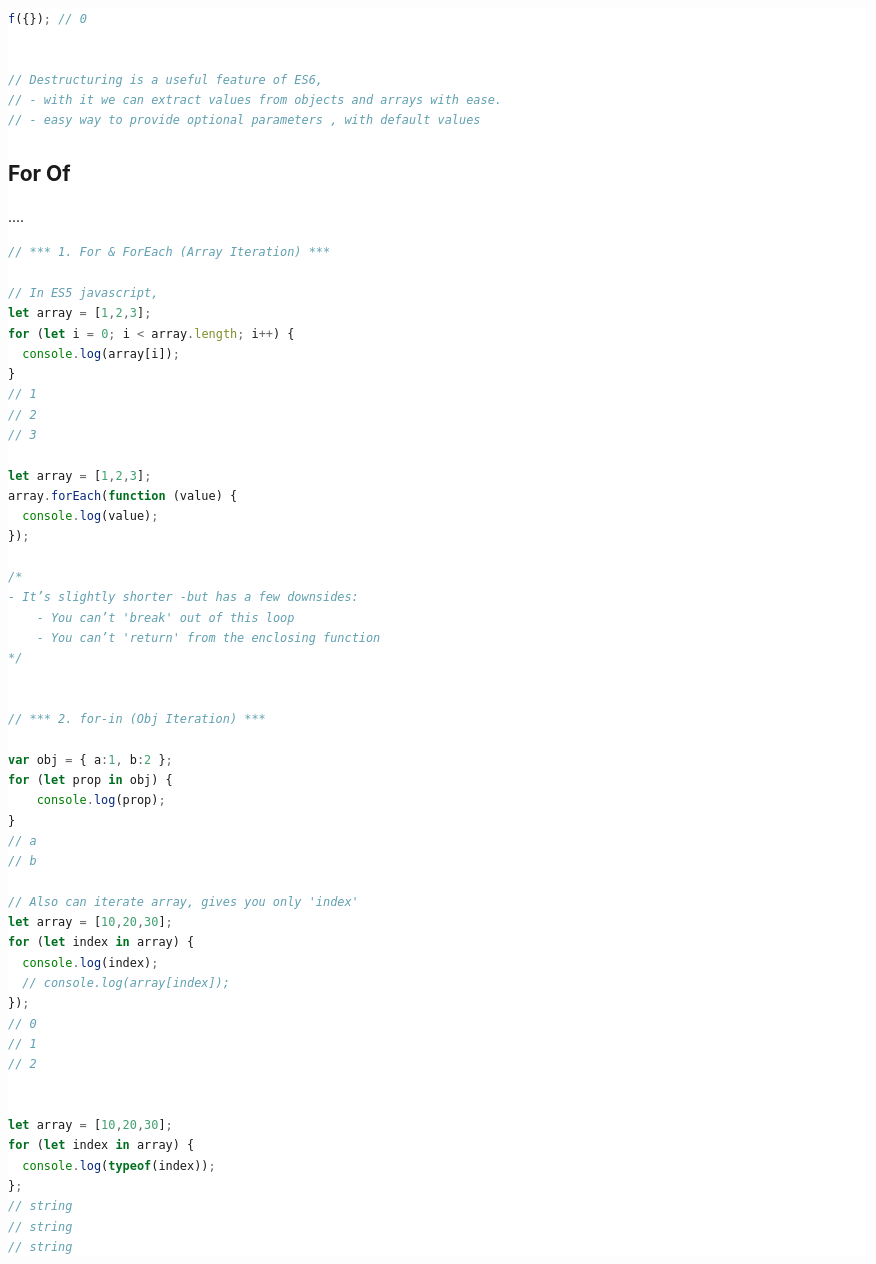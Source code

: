 ```typescript
f({}); // 0


// Destructuring is a useful feature of ES6, 
// - with it we can extract values from objects and arrays with ease.
// - easy way to provide optional parameters , with default values
```

## For Of

....

```typescript
// *** 1. For & ForEach (Array Iteration) ***

// In ES5 javascript,
let array = [1,2,3];
for (let i = 0; i < array.length; i++) {
  console.log(array[i]);
}
// 1
// 2
// 3

let array = [1,2,3];
array.forEach(function (value) {
  console.log(value);
});

/*
- It’s slightly shorter -but has a few downsides:
    - You can’t 'break' out of this loop 
    - You can’t 'return' from the enclosing function
*/


// *** 2. for-in (Obj Iteration) ***

var obj = { a:1, b:2 };
for (let prop in obj) {
    console.log(prop);
}
// a
// b

// Also can iterate array, gives you only 'index'
let array = [10,20,30];
for (let index in array) {
  console.log(index);
  // console.log(array[index]);
});
// 0
// 1
// 2


let array = [10,20,30];
for (let index in array) {
  console.log(typeof(index));
};
// string
// string
// string
```